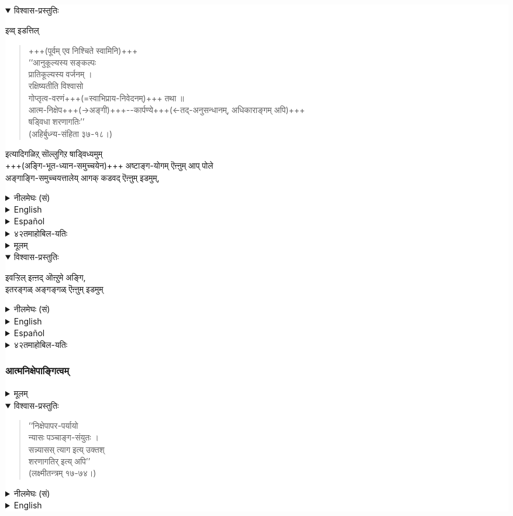<details open><summary>विश्वास-प्रस्तुतिः</summary>

इव्व् इडत्तिल्  

> +++(पूर्वम् एव निश्चिते स्वामिनि)+++  
> ‘‘आनुकूल्यस्य सङ्कल्पः  
प्रातिकूल्यस्य वर्जनम् ।  
रक्षिष्यतीति विश्वासो  
गोप्तृत्व-वरणं+++(=स्वाभिप्राय-निवेदनम्)+++ तथा ॥  
आत्म-निक्षेप+++(→अङ्गी)+++--कार्पण्ये+++(←तद्-अनुसन्धानम्, अधिकाराङ्गम् अपि)+++  
षड्विधा शरणागतिः’’  
(अहिर्बुध्न्य-संहिता ३७-१८।)  

इत्यादिगळिऱ् सॊल्लुगिऱ षाड्विध्यमुम्  
+++(अङ्गि-भूत-ध्यान-समुच्चयेन)+++ अष्टाङ्ग-योगम् ऎऩ्ऩुम् आप् पोले  
अङ्गाङ्गि-समुच्चयत्तालेय् आगक् कडवद् ऎऩ्ऩुम् इडमुम्,
</details>

<details><summary>नीलमेघः (सं)</summary></details>

<details><summary>English</summary></details>

<details><summary>Español</summary></details>

<details><summary>४२तमाहोबिल-यतिः</summary></details>


<details><summary>मूलम्</summary></details>

<details open><summary>विश्वास-प्रस्तुतिः</summary>

इवऱ्ऱिल् इऩ्ऩद् ऒऩ्ऱुमे अङ्गि,  
इतरङ्गळ् अङ्गङ्गळ् ऎऩ्ऩुम् इडमुम्  
</details>

<details><summary>नीलमेघः (सं)</summary></details>


<details><summary>English</summary></details>

<details><summary>Español</summary></details>

<details><summary>४२तमाहोबिल-यतिः</summary></details>

### आत्मनिक्षेपाङ्गित्वम्
<details><summary>मूलम्</summary></details>


<details open><summary>विश्वास-प्रस्तुतिः</summary>

> ‘‘निक्षेपापर-पर्यायो  
न्यासः पञ्चाङ्ग-संयुतः ।  
सन्न्यासस् त्याग इत्य् उक्तश्  
शरणागतिर् इत्य् अपि’’  
(लक्ष्मीतन्त्रम् १७-७४।)
</details>

<details><summary>नीलमेघः (सं)</summary></details>

<details><summary>English</summary></details>
